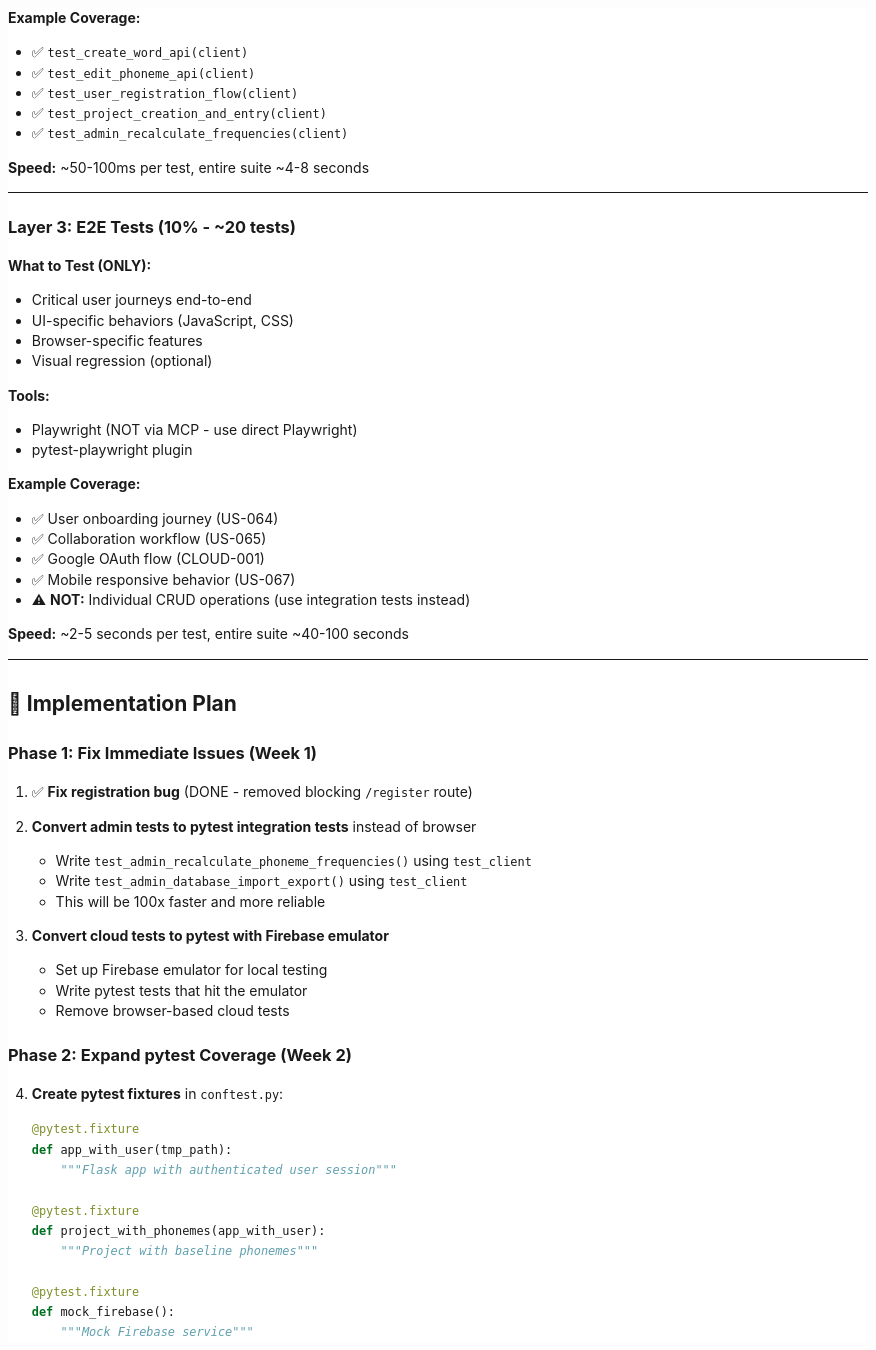 **Example Coverage:**
- ✅ `test_create_word_api(client)` 
- ✅ `test_edit_phoneme_api(client)`
- ✅ `test_user_registration_flow(client)`
- ✅ `test_project_creation_and_entry(client)`
- ✅ `test_admin_recalculate_frequencies(client)`

**Speed:** ~50-100ms per test, entire suite ~4-8 seconds

---

### Layer 3: E2E Tests (10% - ~20 tests)

**What to Test (ONLY):**
- Critical user journeys end-to-end
- UI-specific behaviors (JavaScript, CSS)
- Browser-specific features
- Visual regression (optional)

**Tools:**
- Playwright (NOT via MCP - use direct Playwright)
- pytest-playwright plugin

**Example Coverage:**
- ✅ User onboarding journey (US-064)
- ✅ Collaboration workflow (US-065)
- ✅ Google OAuth flow (CLOUD-001)
- ✅ Mobile responsive behavior (US-067)
- ⚠️ **NOT:** Individual CRUD operations (use integration tests instead)

**Speed:** ~2-5 seconds per test, entire suite ~40-100 seconds

---

## 🚀 Implementation Plan

### Phase 1: Fix Immediate Issues (Week 1)

1. ✅ **Fix registration bug** (DONE - removed blocking `/register` route)
2. **Convert admin tests to pytest integration tests** instead of browser
   - Write `test_admin_recalculate_phoneme_frequencies()` using `test_client`
   - Write `test_admin_database_import_export()` using `test_client`
   - This will be 100x faster and more reliable

3. **Convert cloud tests to pytest with Firebase emulator**
   - Set up Firebase emulator for local testing
   - Write pytest tests that hit the emulator
   - Remove browser-based cloud tests

### Phase 2: Expand pytest Coverage (Week 2)

4. **Create pytest fixtures** in `conftest.py`:
   ```python
   @pytest.fixture
   def app_with_user(tmp_path):
       """Flask app with authenticated user session"""
       
   @pytest.fixture  
   def project_with_phonemes(app_with_user):
       """Project with baseline phonemes"""
       
   @pytest.fixture
   def mock_firebase():
       """Mock Firebase service"""
   ```
